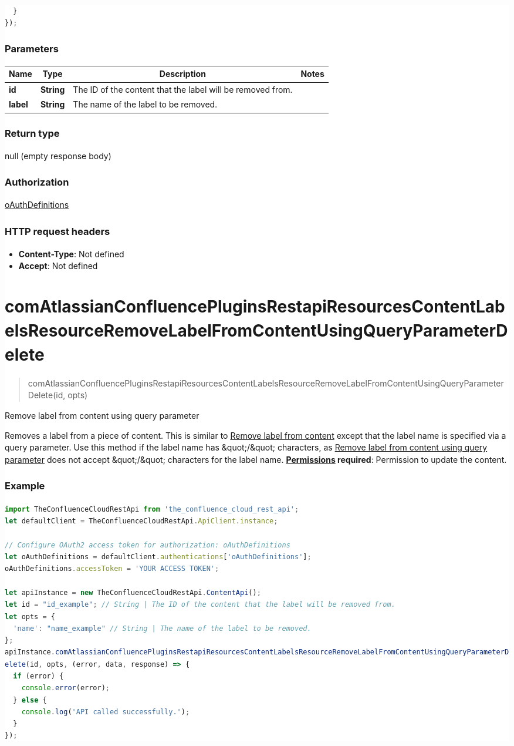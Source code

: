 ```javascript
  }
});
```

### Parameters

Name | Type | Description  | Notes
------------- | ------------- | ------------- | -------------
 **id** | **String**| The ID of the content that the label will be removed from. | 
 **label** | **String**| The name of the label to be removed. | 

### Return type

null (empty response body)

### Authorization

[oAuthDefinitions](../README.md#oAuthDefinitions)

### HTTP request headers

 - **Content-Type**: Not defined
 - **Accept**: Not defined

<a name="comAtlassianConfluencePluginsRestapiResourcesContentLabelsResourceRemoveLabelFromContentUsingQueryParameterDelete"></a>
# **comAtlassianConfluencePluginsRestapiResourcesContentLabelsResourceRemoveLabelFromContentUsingQueryParameterDelete**
> comAtlassianConfluencePluginsRestapiResourcesContentLabelsResourceRemoveLabelFromContentUsingQueryParameterDelete(id, opts)

Remove label from content using query parameter

Removes a label from a piece of content. This is similar to [Remove label from content](#api-content-id-label-label-delete) except that the label name is specified via a query parameter.  Use this method if the label name has \&quot;/\&quot; characters, as [Remove label from content using query parameter](#api-content-id-label-delete) does not accept \&quot;/\&quot; characters for the label name.  **[Permissions](https://confluence.atlassian.com/x/_AozKw) required**: Permission to update the content.

### Example
```javascript
import TheConfluenceCloudRestApi from 'the_confluence_cloud_rest_api';
let defaultClient = TheConfluenceCloudRestApi.ApiClient.instance;

// Configure OAuth2 access token for authorization: oAuthDefinitions
let oAuthDefinitions = defaultClient.authentications['oAuthDefinitions'];
oAuthDefinitions.accessToken = 'YOUR ACCESS TOKEN';

let apiInstance = new TheConfluenceCloudRestApi.ContentApi();
let id = "id_example"; // String | The ID of the content that the label will be removed from.
let opts = { 
  'name': "name_example" // String | The name of the label to be removed.
};
apiInstance.comAtlassianConfluencePluginsRestapiResourcesContentLabelsResourceRemoveLabelFromContentUsingQueryParameterDelete(id, opts, (error, data, response) => {
  if (error) {
    console.error(error);
  } else {
    console.log('API called successfully.');
  }
});
```
